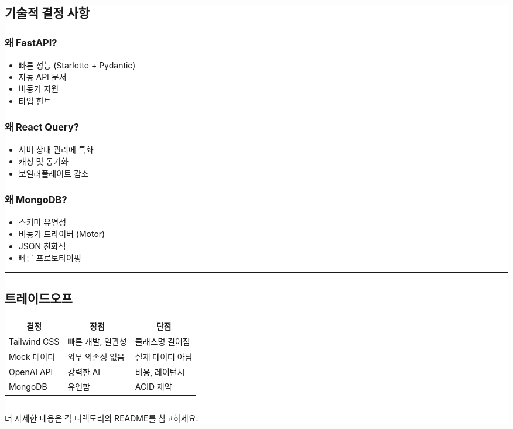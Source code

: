 
## 기술적 결정 사항

### 왜 FastAPI?
- 빠른 성능 (Starlette + Pydantic)
- 자동 API 문서
- 비동기 지원
- 타입 힌트

### 왜 React Query?
- 서버 상태 관리에 특화
- 캐싱 및 동기화
- 보일러플레이트 감소

### 왜 MongoDB?
- 스키마 유연성
- 비동기 드라이버 (Motor)
- JSON 친화적
- 빠른 프로토타이핑

---

## 트레이드오프

| 결정 | 장점 | 단점 |
|-----|------|------|
| Tailwind CSS | 빠른 개발, 일관성 | 클래스명 길어짐 |
| Mock 데이터 | 외부 의존성 없음 | 실제 데이터 아님 |
| OpenAI API | 강력한 AI | 비용, 레이턴시 |
| MongoDB | 유연함 | ACID 제약 |

---

더 자세한 내용은 각 디렉토리의 README를 참고하세요.


